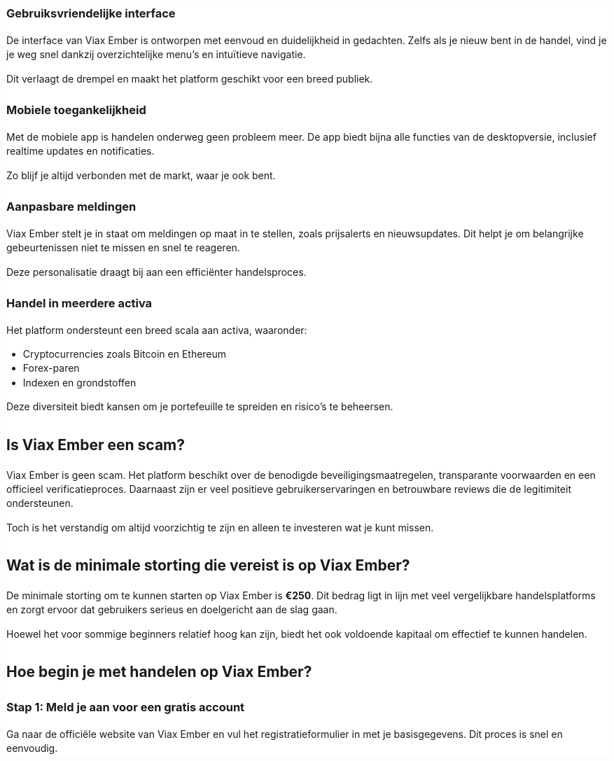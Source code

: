 ### Gebruiksvriendelijke interface

De interface van Viax Ember is ontworpen met eenvoud en duidelijkheid in gedachten. Zelfs als je nieuw bent in de handel, vind je je weg snel dankzij overzichtelijke menu’s en intuïtieve navigatie.

Dit verlaagt de drempel en maakt het platform geschikt voor een breed publiek.

### Mobiele toegankelijkheid

Met de mobiele app is handelen onderweg geen probleem meer. De app biedt bijna alle functies van de desktopversie, inclusief realtime updates en notificaties.

Zo blijf je altijd verbonden met de markt, waar je ook bent.

### Aanpasbare meldingen

Viax Ember stelt je in staat om meldingen op maat in te stellen, zoals prijsalerts en nieuwsupdates. Dit helpt je om belangrijke gebeurtenissen niet te missen en snel te reageren.

Deze personalisatie draagt bij aan een efficiënter handelsproces.

### Handel in meerdere activa

Het platform ondersteunt een breed scala aan activa, waaronder:

- Cryptocurrencies zoals Bitcoin en Ethereum
- Forex-paren
- Indexen en grondstoffen

Deze diversiteit biedt kansen om je portefeuille te spreiden en risico’s te beheersen.

## Is Viax Ember een scam?

Viax Ember is geen scam. Het platform beschikt over de benodigde beveiligingsmaatregelen, transparante voorwaarden en een officieel verificatieproces. Daarnaast zijn er veel positieve gebruikerservaringen en betrouwbare reviews die de legitimiteit ondersteunen.

Toch is het verstandig om altijd voorzichtig te zijn en alleen te investeren wat je kunt missen.

## Wat is de minimale storting die vereist is op Viax Ember?

De minimale storting om te kunnen starten op Viax Ember is **€250**. Dit bedrag ligt in lijn met veel vergelijkbare handelsplatforms en zorgt ervoor dat gebruikers serieus en doelgericht aan de slag gaan.

Hoewel het voor sommige beginners relatief hoog kan zijn, biedt het ook voldoende kapitaal om effectief te kunnen handelen.

## Hoe begin je met handelen op Viax Ember?

### Stap 1: Meld je aan voor een gratis account

Ga naar de officiële website van Viax Ember en vul het registratieformulier in met je basisgegevens. Dit proces is snel en eenvoudig.

